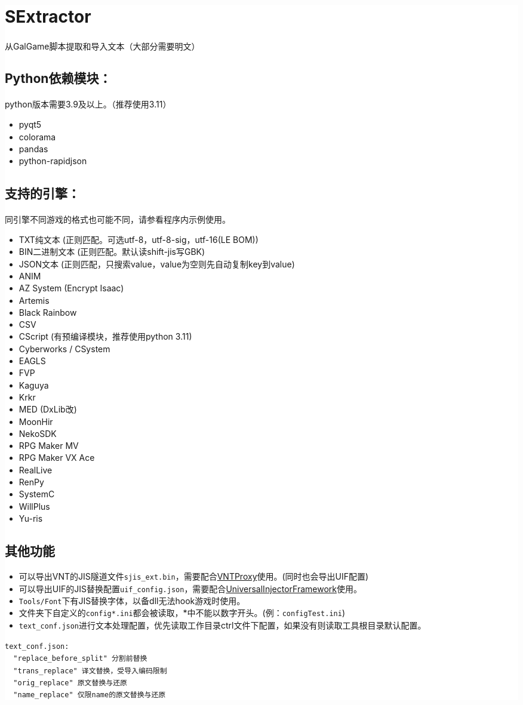 # SExtractor
 从GalGame脚本提取和导入文本（大部分需要明文）
 
## Python依赖模块：
python版本需要3.9及以上。（推荐使用3.11）
* pyqt5
* colorama
* pandas
* python-rapidjson

## 支持的引擎：
同引擎不同游戏的格式也可能不同，请参看程序内示例使用。
* TXT纯文本 (正则匹配。可选utf-8，utf-8-sig，utf-16(LE BOM))
* BIN二进制文本 (正则匹配。默认读shift-jis写GBK)
* JSON文本 (正则匹配，只搜索value，value为空则先自动复制key到value)
* ANIM
* AZ System (Encrypt Isaac)
* Artemis
* Black Rainbow
* CSV
* CScript (有预编译模块，推荐使用python 3.11)
* Cyberworks / CSystem
* EAGLS
* FVP
* Kaguya
* Krkr
* MED (DxLib改)
* MoonHir
* NekoSDK
* RPG Maker MV
* RPG Maker VX Ace
* RealLive
* RenPy
* SystemC
* WillPlus
* Yu-ris

## 其他功能
* 可以导出VNT的JIS隧道文件`sjis_ext.bin`，需要配合[VNTProxy](#相关项目)使用。(同时也会导出UIF配置)
* 可以导出UIF的JIS替换配置`uif_config.json`，需要配合[UniversalInjectorFramework](#相关项目)使用。
* `Tools/Font`下有JIS替换字体，以备dll无法hook游戏时使用。
* 文件夹下自定义的`config*.ini`都会被读取，*中不能以数字开头。(例：`configTest.ini`)
* `text_conf.json`进行文本处理配置，优先读取工作目录ctrl文件下配置，如果没有则读取工具根目录默认配置。
```
text_conf.json:
  "replace_before_split" 分割前替换
  "trans_replace" 译文替换，受导入编码限制
  "orig_replace" 原文替换与还原
  "name_replace" 仅限name的原文替换与还原
```
